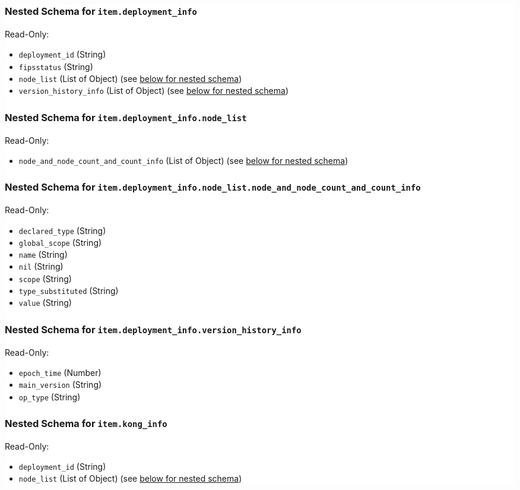 <a id="nestedobjatt--item--deployment_info"></a>
### Nested Schema for `item.deployment_info`

Read-Only:

- `deployment_id` (String)
- `fipsstatus` (String)
- `node_list` (List of Object) (see [below for nested schema](#nestedobjatt--item--deployment_info--node_list))
- `version_history_info` (List of Object) (see [below for nested schema](#nestedobjatt--item--deployment_info--version_history_info))

<a id="nestedobjatt--item--deployment_info--node_list"></a>
### Nested Schema for `item.deployment_info.node_list`

Read-Only:

- `node_and_node_count_and_count_info` (List of Object) (see [below for nested schema](#nestedobjatt--item--deployment_info--node_list--node_and_node_count_and_count_info))

<a id="nestedobjatt--item--deployment_info--node_list--node_and_node_count_and_count_info"></a>
### Nested Schema for `item.deployment_info.node_list.node_and_node_count_and_count_info`

Read-Only:

- `declared_type` (String)
- `global_scope` (String)
- `name` (String)
- `nil` (String)
- `scope` (String)
- `type_substituted` (String)
- `value` (String)



<a id="nestedobjatt--item--deployment_info--version_history_info"></a>
### Nested Schema for `item.deployment_info.version_history_info`

Read-Only:

- `epoch_time` (Number)
- `main_version` (String)
- `op_type` (String)



<a id="nestedobjatt--item--kong_info"></a>
### Nested Schema for `item.kong_info`

Read-Only:

- `deployment_id` (String)
- `node_list` (List of Object) (see [below for nested schema](#nestedobjatt--item--kong_info--node_list))
